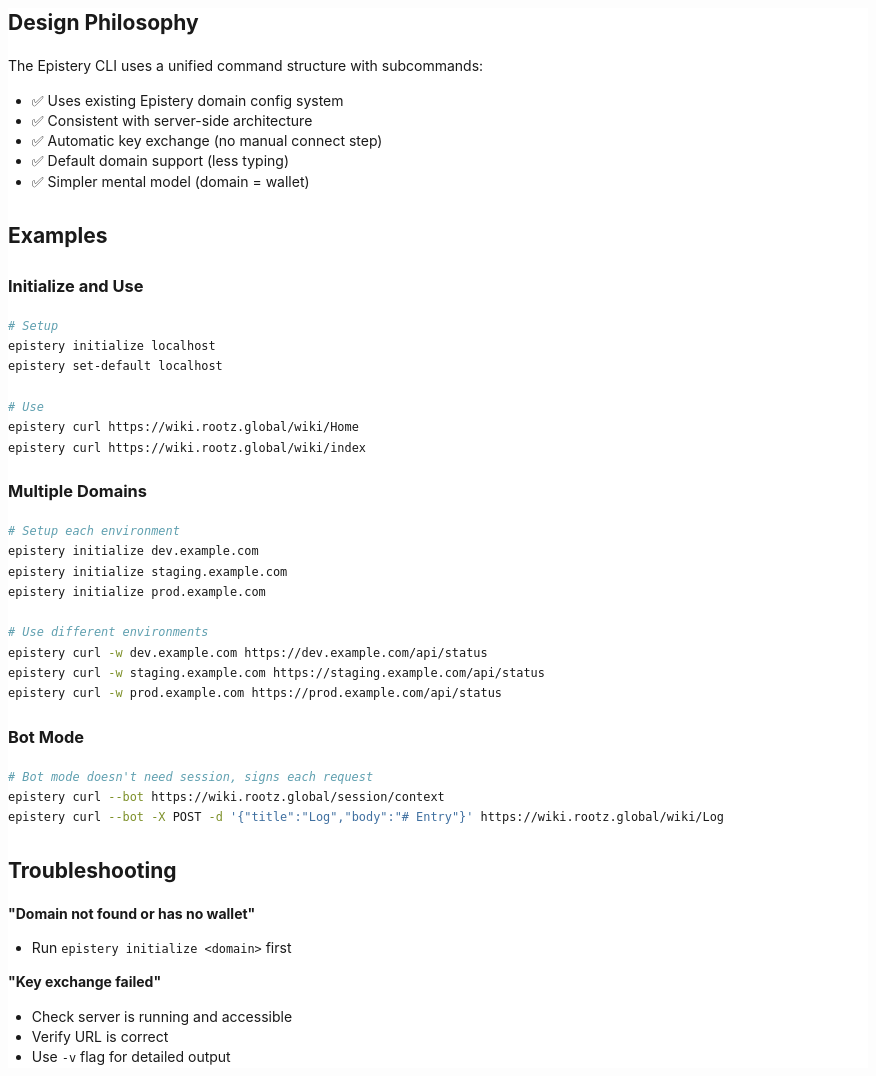 ## Design Philosophy

The Epistery CLI uses a unified command structure with subcommands:
- ✅ Uses existing Epistery domain config system
- ✅ Consistent with server-side architecture
- ✅ Automatic key exchange (no manual connect step)
- ✅ Default domain support (less typing)
- ✅ Simpler mental model (domain = wallet)

## Examples

### Initialize and Use

```bash
# Setup
epistery initialize localhost
epistery set-default localhost

# Use
epistery curl https://wiki.rootz.global/wiki/Home
epistery curl https://wiki.rootz.global/wiki/index
```

### Multiple Domains

```bash
# Setup each environment
epistery initialize dev.example.com
epistery initialize staging.example.com
epistery initialize prod.example.com

# Use different environments
epistery curl -w dev.example.com https://dev.example.com/api/status
epistery curl -w staging.example.com https://staging.example.com/api/status
epistery curl -w prod.example.com https://prod.example.com/api/status
```

### Bot Mode

```bash
# Bot mode doesn't need session, signs each request
epistery curl --bot https://wiki.rootz.global/session/context
epistery curl --bot -X POST -d '{"title":"Log","body":"# Entry"}' https://wiki.rootz.global/wiki/Log
```

## Troubleshooting

**"Domain not found or has no wallet"**
- Run `epistery initialize <domain>` first

**"Key exchange failed"**
- Check server is running and accessible
- Verify URL is correct
- Use `-v` flag for detailed output
